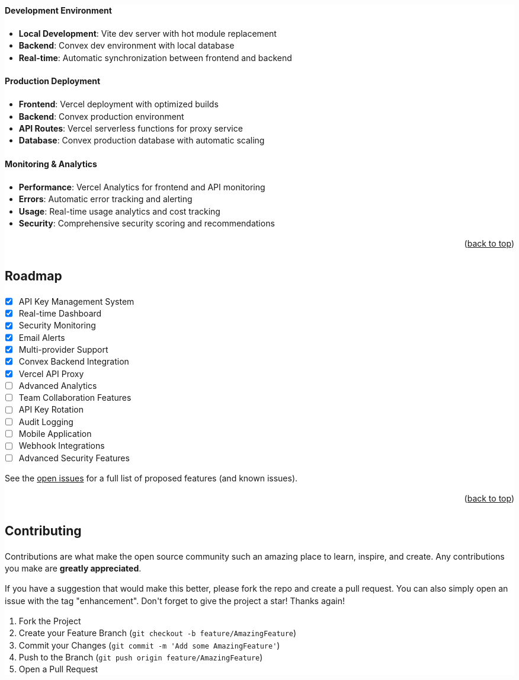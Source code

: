 #### Development Environment
- **Local Development**: Vite dev server with hot module replacement
- **Backend**: Convex dev environment with local database
- **Real-time**: Automatic synchronization between frontend and backend

#### Production Deployment
- **Frontend**: Vercel deployment with optimized builds
- **Backend**: Convex production environment
- **API Routes**: Vercel serverless functions for proxy service
- **Database**: Convex production database with automatic scaling

#### Monitoring & Analytics
- **Performance**: Vercel Analytics for frontend and API monitoring
- **Errors**: Automatic error tracking and alerting
- **Usage**: Real-time usage analytics and cost tracking
- **Security**: Comprehensive security scoring and recommendations

<p align="right">(<a href="#readme-top">back to top</a>)</p>


## Roadmap

- [x] API Key Management System
- [x] Real-time Dashboard
- [x] Security Monitoring
- [x] Email Alerts
- [x] Multi-provider Support
- [x] Convex Backend Integration
- [x] Vercel API Proxy
- [ ] Advanced Analytics
- [ ] Team Collaboration Features
- [ ] API Key Rotation
- [ ] Audit Logging
- [ ] Mobile Application
- [ ] Webhook Integrations
- [ ] Advanced Security Features

See the [open issues](https://github.com/your-username/keysentinel/issues) for a full list of proposed features (and known issues).

<p align="right">(<a href="#readme-top">back to top</a>)</p>


## Contributing

Contributions are what make the open source community such an amazing place to learn, inspire, and create. Any contributions you make are **greatly appreciated**.

If you have a suggestion that would make this better, please fork the repo and create a pull request. You can also simply open an issue with the tag "enhancement".
Don't forget to give the project a star! Thanks again!

1. Fork the Project
2. Create your Feature Branch (`git checkout -b feature/AmazingFeature`)
3. Commit your Changes (`git commit -m 'Add some AmazingFeature'`)
4. Push to the Branch (`git push origin feature/AmazingFeature`)
5. Open a Pull Request


[contributors-shield]: https://img.shields.io/github/contributors/your-username/keysentinel.svg?style=for-the-badge
[contributors-url]: https://github.com/your-username/keysentinel/graphs/contributors
[forks-shield]: https://img.shields.io/github/forks/your-username/keysentinel.svg?style=for-the-badge
[forks-url]: https://github.com/your-username/keysentinel/network/members
[stars-shield]: https://img.shields.io/github/stars/your-username/keysentinel.svg?style=for-the-badge
[stars-url]: https://github.com/your-username/keysentinel/stargazers
[issues-shield]: https://img.shields.io/github/issues/your-username/keysentinel.svg?style=for-the-badge
[issues-url]: https://github.com/your-username/keysentinel/issues
[license-shield]: https://img.shields.io/github/license/your-username/keysentinel.svg?style=for-the-badge
[license-url]: https://github.com/your-username/keysentinel/blob/master/LICENSE.txt
[linkedin-shield]: https://img.shields.io/badge/-LinkedIn-black.svg?style=for-the-badge&logo=linkedin&colorB=555
[linkedin-url]: www.linkedin.com/in/tyrone-crasto
[product-screenshot]: screenshots/landing-page.png
[React.js]: https://img.shields.io/badge/React-20232A?style=for-the-badge&logo=react&logoColor=61DAFB
[React-url]: https://reactjs.org/
[TypeScript]: https://img.shields.io/badge/TypeScript-007ACC?style=for-the-badge&logo=typescript&logoColor=white
[TypeScript-url]: https://www.typescriptlang.org/
[Convex]: https://img.shields.io/badge/Convex-00C4B4?style=for-the-badge&logo=convex&logoColor=white
[Convex-url]: https://convex.dev/
[Vercel]: https://img.shields.io/badge/Vercel-000000?style=for-the-badge&logo=vercel&logoColor=white
[Vercel-url]: https://vercel.com/
[Tailwind CSS]: https://img.shields.io/badge/Tailwind_CSS-38B2AC?style=for-the-badge&logo=tailwind-css&logoColor=white
[Tailwind-url]: https://tailwindcss.com/
[Vite]: https://img.shields.io/badge/Vite-646CFF?style=for-the-badge&logo=vite&logoColor=white
[Vite-url]: https://vitejs.dev/
[Resend]: https://img.shields.io/badge/Resend-00C4B4?style=for-the-badge&logo=resend&logoColor=white
[Resend-url]: https://resend.com/
[Framer Motion]: https://img.shields.io/badge/Framer_Motion-0055FF?style=for-the-badge&logo=framer&logoColor=white
[Framer-url]: https://www.framer.com/motion/